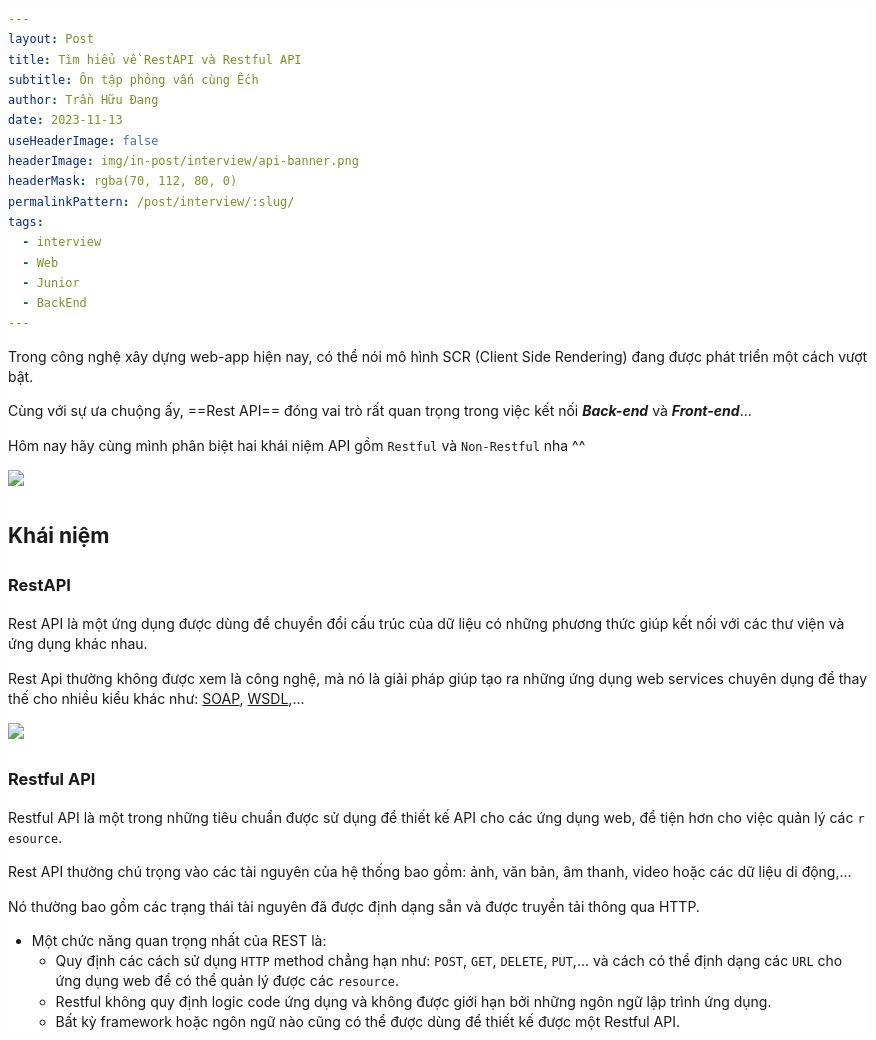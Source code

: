 ```yaml
---
layout: Post
title: Tìm hiểu về RestAPI và Restful API
subtitle: Ôn tập phỏng vấn cùng Ếch
author: Trần Hữu Đang
date: 2023-11-13
useHeaderImage: false
headerImage: img/in-post/interview/api-banner.png
headerMask: rgba(70, 112, 80, 0)
permalinkPattern: /post/interview/:slug/
tags:
  - interview
  - Web
  - Junior
  - BackEnd
---
```


Trong công nghệ xây dựng web-app hiện nay, có thể nói mô hình SCR (Client Side Rendering) đang được phát triển một cách vượt bật. 

Cùng với sự ưa chuộng ấy, ==Rest API== đóng vai trò rất quan trọng trong việc kết nối ***Back-end*** và ***Front-end***...

Hôm nay hãy cùng mình phân biệt hai khái niệm API gồm `Restful` và `Non-Restful` nha ^^

![](https://github.com/dangtranhuu/images/blob/main/frogcyber/post/interview/api/banner.png?raw=true)

## Khái niệm

### RestAPI 

Rest API là một ứng dụng được dùng để chuyển đổi cấu trúc của dữ liệu có những phương thức giúp kết nối với các thư viện và ứng dụng khác nhau. 

Rest Api thường không được xem là công nghệ, mà nó là giải pháp giúp tạo ra những ứng dụng web services chuyên dụng để thay thế cho nhiều kiểu khác như: [SOAP](), [WSDL](),...

![](https://github.com/dangtranhuu/images/blob/main/frogcyber/post/interview/api/restapi.png?raw=true)

### Restful API

Restful API là một trong những tiêu chuẩn được sử dụng để thiết kế API cho các ứng dụng web, để tiện hơn cho việc quản lý các `resource`. 

Rest API thường chú trọng vào các tài nguyên của hệ thống bao gồm: ảnh, văn bản, âm thanh, video hoặc các dữ liệu di động,... 

Nó thường bao gồm các trạng thái tài nguyên đã được định dạng sẵn và được truyền tải thông qua HTTP.

- Một chức năng quan trọng nhất của REST là: 
    - Quy định các cách sử dụng `HTTP` method chẳng hạn như: `POST`, `GET`, `DELETE`, `PUT`,... và cách có thể định dạng các `URL` cho ứng dụng web để có thể quản lý được các `resource`. 
    - Restful không quy định logic code ứng dụng và không được giới hạn bởi những ngôn ngữ lập trình ứng dụng. 
    - Bất kỳ framework hoặc ngôn ngữ nào cũng có thể được dùng để thiết kế được một Restful API.
